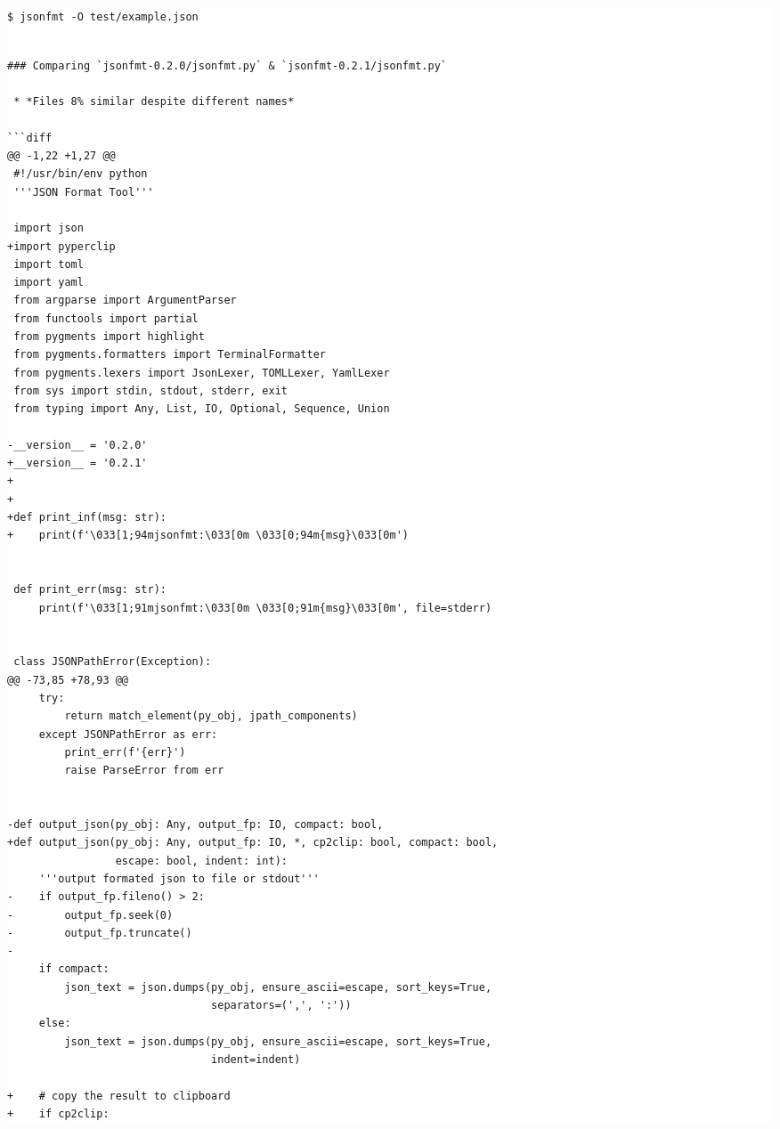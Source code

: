  ```shell
 $ jsonfmt -O test/example.json
 ```
```

### Comparing `jsonfmt-0.2.0/jsonfmt.py` & `jsonfmt-0.2.1/jsonfmt.py`

 * *Files 8% similar despite different names*

```diff
@@ -1,22 +1,27 @@
 #!/usr/bin/env python
 '''JSON Format Tool'''
 
 import json
+import pyperclip
 import toml
 import yaml
 from argparse import ArgumentParser
 from functools import partial
 from pygments import highlight
 from pygments.formatters import TerminalFormatter
 from pygments.lexers import JsonLexer, TOMLLexer, YamlLexer
 from sys import stdin, stdout, stderr, exit
 from typing import Any, List, IO, Optional, Sequence, Union
 
-__version__ = '0.2.0'
+__version__ = '0.2.1'
+
+
+def print_inf(msg: str):
+    print(f'\033[1;94mjsonfmt:\033[0m \033[0;94m{msg}\033[0m')
 
 
 def print_err(msg: str):
     print(f'\033[1;91mjsonfmt:\033[0m \033[0;91m{msg}\033[0m', file=stderr)
 
 
 class JSONPathError(Exception):
@@ -73,85 +78,93 @@
     try:
         return match_element(py_obj, jpath_components)
     except JSONPathError as err:
         print_err(f'{err}')
         raise ParseError from err
 
 
-def output_json(py_obj: Any, output_fp: IO, compact: bool,
+def output_json(py_obj: Any, output_fp: IO, *, cp2clip: bool, compact: bool,
                 escape: bool, indent: int):
     '''output formated json to file or stdout'''
-    if output_fp.fileno() > 2:
-        output_fp.seek(0)
-        output_fp.truncate()
-
     if compact:
         json_text = json.dumps(py_obj, ensure_ascii=escape, sort_keys=True,
                                separators=(',', ':'))
     else:
         json_text = json.dumps(py_obj, ensure_ascii=escape, sort_keys=True,
                                indent=indent)
 
+    # copy the result to clipboard
+    if cp2clip:
```